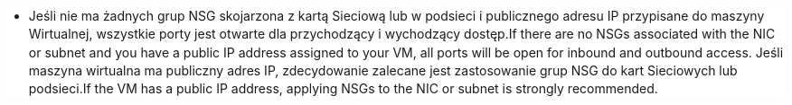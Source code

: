 * <span data-ttu-id="2c0b2-215">Jeśli nie ma żadnych grup NSG skojarzona z kartą Sieciową lub w podsieci i publicznego adresu IP przypisane do maszyny Wirtualnej, wszystkie porty jest otwarte dla przychodzący i wychodzący dostęp.</span><span class="sxs-lookup"><span data-stu-id="2c0b2-215">If there are no NSGs associated with the NIC or subnet and you have a public IP address assigned to your VM, all ports will be open for inbound and outbound access.</span></span> <span data-ttu-id="2c0b2-216">Jeśli maszyna wirtualna ma publiczny adres IP, zdecydowanie zalecane jest zastosowanie grup NSG do kart Sieciowych lub podsieci.</span><span class="sxs-lookup"><span data-stu-id="2c0b2-216">If the VM has a public IP address, applying NSGs to the NIC or subnet is strongly recommended.</span></span>


